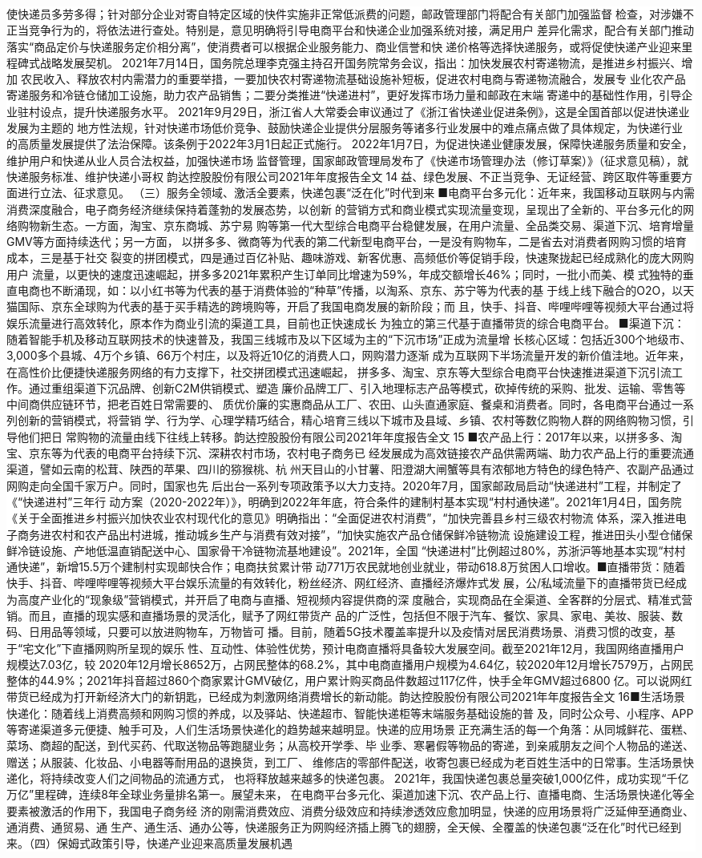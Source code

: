 使快递员多劳多得；针对部分企业对寄自特定区域的快件实施非正常低派费的问题，邮政管理部门将配合有关部门加强监督
检查，对涉嫌不正当竞争行为的，将依法进行查处。特别是，意见明确将引导电商平台和快递企业加强系统对接，满足用户
差异化需求，配合有关部门推动落实“商品定价与快递服务定价相分离”，使消费者可以根据企业服务能力、商业信誉和快
递价格等选择快递服务，或将促使快递产业迎来里程碑式战略发展契机。
2021年7月14日，国务院总理李克强主持召开国务院常务会议，指出：加快发展农村寄递物流，是推进乡村振兴、增加
农民收入、释放农村内需潜力的重要举措，一要加快农村寄递物流基础设施补短板，促进农村电商与寄递物流融合，发展专
业化农产品寄递服务和冷链仓储加工设施，助力农产品销售；二要分类推进“快递进村”，更好发挥市场力量和邮政在末端
寄递中的基础性作用，引导企业驻村设点，提升快递服务水平。
2021年9月29日，浙江省人大常委会审议通过了《浙江省快递业促进条例》，这是全国首部以促进快递业发展为主题的
地方性法规，针对快递市场低价竞争、鼓励快递企业提供分层服务等诸多行业发展中的难点痛点做了具体规定，为快递行业
的高质量发展提供了法治保障。该条例于2022年3月1日起正式施行。
2022年1月7日，为促进快递业健康发展，保障快递服务质量和安全，维护用户和快递从业人员合法权益，加强快递市场
监督管理，国家邮政管理局发布了《快递市场管理办法（修订草案）》（征求意见稿），就快递服务标准、维护快递小哥权
韵达控股股份有限公司2021年年度报告全文
14
益、绿色发展、不正当竞争、无证经营、跨区取件等重要方面进行立法、征求意见。
（三）服务全领域、激活全要素，快递包裹“泛在化”时代到来
■电商平台多元化：近年来，我国移动互联网与内需消费深度融合，电子商务经济继续保持着蓬勃的发展态势，以创新
的营销方式和商业模式实现流量变现，呈现出了全新的、平台多元化的网络购物新生态。一方面，淘宝、京东商城、苏宁易
购等第一代大型综合电商平台稳健发展，在用户流量、全品类交易、渠道下沉、培育增量GMV等方面持续迭代；另一方面，
以拼多多、微商等为代表的第二代新型电商平台，一是没有购物车，二是省去对消费者网购习惯的培育成本，三是基于社交
裂变的拼团模式，四是通过百亿补贴、趣味游戏、新客优惠、高频低价等促销手段，快速聚拢起已经成熟化的庞大网购用户
流量，以更快的速度迅速崛起，拼多多2021年累积产生订单同比增速为59%，年成交额增长46%；同时，一批小而美、模
式独特的垂直电商也不断涌现，如：以小红书等为代表的基于消费体验的“种草”传播，以淘系、京东、苏宁等为代表的基
于线上线下融合的O2O，以天猫国际、京东全球购为代表的基于买手精选的跨境购等，开启了我国电商发展的新阶段；而
且，快手、抖音、哔哩哔哩等视频大平台通过将娱乐流量进行高效转化，原本作为商业引流的渠道工具，目前也正快速成长
为独立的第三代基于直播带货的综合电商平台。
■渠道下沉：随着智能手机及移动互联网技术的快速普及，我国三线城市及以下区域为主的“下沉市场”正成为流量增
长核心区域：包括近300个地级市、3,000多个县城、4万个乡镇、66万个村庄，以及将近10亿的消费人口，网购潜力逐渐
成为互联网下半场流量开发的新价值洼地。近年来，在高性价比便捷快递服务网络的有力支撑下，社交拼团模式迅速崛起，
拼多多、淘宝、京东等大型综合电商平台快速推进渠道下沉引流工作。通过重组渠道下沉品牌、创新C2M供销模式、塑造
廉价品牌工厂、引入地理标志产品等模式，砍掉传统的采购、批发、运输、零售等中间商供应链环节，把老百姓日常需要的、
质优价廉的实惠商品从工厂、农田、山头直通家庭、餐桌和消费者。同时，各电商平台通过一系列创新的营销模式，将营销
学、行为学、心理学精巧结合，精心培育三线以下城市及县域、乡镇、农村等数亿购物人群的网络购物习惯，引导他们把日
常购物的流量由线下往线上转移。韵达控股股份有限公司2021年年度报告全文
15
■农产品上行：2017年以来，以拼多多、淘宝、京东等为代表的电商平台持续下沉、深耕农村市场，农村电子商务已
经发展成为高效链接农产品供需两端、助力农产品上行的重要流通渠道，譬如云南的松茸、陕西的苹果、四川的猕猴桃、杭
州天目山的小甘薯、阳澄湖大闸蟹等具有浓郁地方特色的绿色特产、农副产品通过网购走向全国千家万户。同时，国家也先
后出台一系列专项政策予以大力支持。2020年7月，国家邮政局启动“快递进村”工程，并制定了《“快递进村”三年行
动方案（2020-2022年）》，明确到2022年年底，符合条件的建制村基本实现“村村通快递”。2021年1月4日，国务院
《关于全面推进乡村振兴加快农业农村现代化的意见》明确指出：“全面促进农村消费”，“加快完善县乡村三级农村物流
体系，深入推进电子商务进农村和农产品出村进城，推动城乡生产与消费有效对接”，“加快实施农产品仓储保鲜冷链物流
设施建设工程，推进田头小型仓储保鲜冷链设施、产地低温直销配送中心、国家骨干冷链物流基地建设”。2021年，全国
“快递进村”比例超过80%，苏浙沪等地基本实现“村村通快递”，新增15.5万个建制村实现邮快合作；电商扶贫累计带
动771万农民就地创业就业，带动618.8万贫困人口增收。■直播带货：随着快手、抖音、哔哩哔哩等视频大平台娱乐流量的有效转化，粉丝经济、网红经济、直播经济爆炸式发
展，公/私域流量下的直播带货已经成为高度产业化的“现象级”营销模式，并开启了电商与直播、短视频内容提供商的深
度融合，实现商品在全渠道、全客群的分层式、精准式营销。而且，直播的现实感和直播场景的灵活化，赋予了网红带货产
品的广泛性，包括但不限于汽车、餐饮、家具、家电、美妆、服装、数码、日用品等领域，只要可以放进购物车，万物皆可
播。目前，随着5G技术覆盖率提升以及疫情对居民消费场景、消费习惯的改变，基于“宅文化”下直播网购所呈现的娱乐
性、互动性、体验性优势，预计电商直播将具备较大发展空间。截至2021年12月，我国网络直播用户规模达7.03亿，较
2020年12月增长8652万，占网民整体的68.2%，其中电商直播用户规模为4.64亿，较2020年12月增长7579万，占网民
整体的44.9%；2021年抖音超过860个商家累计GMV破亿，用户累计购买商品件数超过117亿件，快手全年GMV超过6800
亿。可以说网红带货已经成为打开新经济大门的新钥匙，已经成为刺激网络消费增长的新动能。韵达控股股份有限公司2021年年度报告全文
16■生活场景快递化：随着线上消费高频和网购习惯的养成，以及驿站、快递超市、智能快递柜等末端服务基础设施的普
及，同时公众号、小程序、APP等寄递渠道多元便捷、触手可及，人们生活场景快递化的趋势越来越明显。快递的应用场景
正充满生活的每一个角落：从同城鲜花、蛋糕、菜场、商超的配送，到代买药、代取送物品等跑腿业务；从高校开学季、毕
业季、寒暑假等物品的寄递，到亲戚朋友之间个人物品的递送、赠送；从服装、化妆品、小电器等耐用品的退换货，到工厂、
维修店的零部件配送，收寄包裹已经成为老百姓生活中的日常事。生活场景快递化，将持续改变人们之间物品的流通方式，
也将释放越来越多的快递包裹。
2021年，我国快递包裹总量突破1,000亿件，成功实现“千亿万亿”里程碑，连续8年全球业务量排名第一。展望未来，
在电商平台多元化、渠道加速下沉、农产品上行、直播电商、生活场景快递化等全要素被激活的作用下，我国电子商务经
济的刚需消费效应、消费分级效应和持续渗透效应愈加明显，快递的应用场景将广泛延伸至通商业、通消费、通贸易、通
生产、通生活、通办公等，快递服务正为网购经济插上腾飞的翅膀，全天候、全覆盖的快递包裹“泛在化”时代已经到来。（四）保姆式政策引导，快递产业迎来高质量发展机遇
